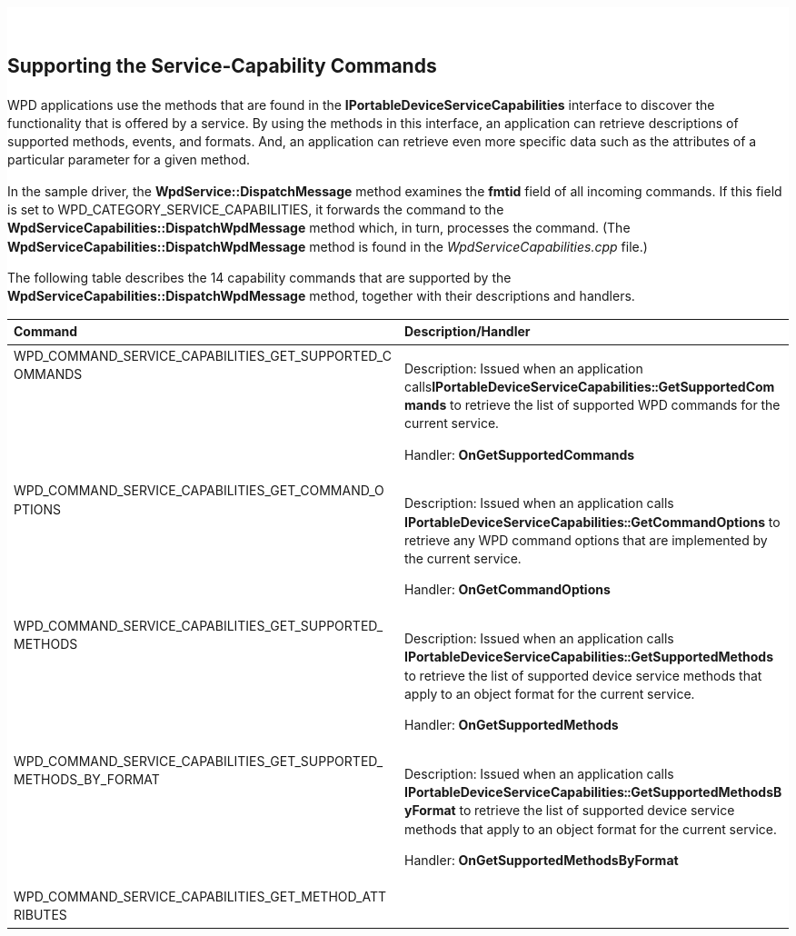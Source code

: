  

## <span id="Supporting_the_Service-Capability_Commands"></span><span id="supporting_the_service-capability_commands"></span><span id="SUPPORTING_THE_SERVICE-CAPABILITY_COMMANDS"></span>Supporting the Service-Capability Commands


WPD applications use the methods that are found in the **IPortableDeviceServiceCapabilities** interface to discover the functionality that is offered by a service. By using the methods in this interface, an application can retrieve descriptions of supported methods, events, and formats. And, an application can retrieve even more specific data such as the attributes of a particular parameter for a given method.

In the sample driver, the **WpdService::DispatchMessage** method examines the **fmtid** field of all incoming commands. If this field is set to WPD\_CATEGORY\_SERVICE\_CAPABILITIES, it forwards the command to the **WpdServiceCapabilities::DispatchWpdMessage** method which, in turn, processes the command. (The **WpdServiceCapabilities::DispatchWpdMessage** method is found in the *WpdServiceCapabilities.cpp* file.)

The following table describes the 14 capability commands that are supported by the **WpdServiceCapabilities::DispatchWpdMessage** method, together with their descriptions and handlers.

<table>
<colgroup>
<col width="50%" />
<col width="50%" />
</colgroup>
<thead>
<tr class="header">
<th align="left">Command</th>
<th align="left">Description/Handler</th>
</tr>
</thead>
<tbody>
<tr class="odd">
<td align="left">WPD_COMMAND_SERVICE_CAPABILITIES_GET_SUPPORTED_COMMANDS</td>
<td align="left"><p>Description: Issued when an application calls<strong>IPortableDeviceServiceCapabilities::GetSupportedCommands</strong> to retrieve the list of supported WPD commands for the current service.</p>
<p>Handler: <strong>OnGetSupportedCommands</strong></p></td>
</tr>
<tr class="even">
<td align="left">WPD_COMMAND_SERVICE_CAPABILITIES_GET_COMMAND_OPTIONS</td>
<td align="left"><p>Description: Issued when an application calls <strong>IPortableDeviceServiceCapabilities::GetCommandOptions</strong> to retrieve any WPD command options that are implemented by the current service.</p>
<p>Handler: <strong>OnGetCommandOptions</strong></p></td>
</tr>
<tr class="odd">
<td align="left">WPD_COMMAND_SERVICE_CAPABILITIES_GET_SUPPORTED_METHODS</td>
<td align="left"><p>Description: Issued when an application calls <strong>IPortableDeviceServiceCapabilities::GetSupportedMethods</strong> to retrieve the list of supported device service methods that apply to an object format for the current service.</p>
<p>Handler: <strong>OnGetSupportedMethods</strong></p></td>
</tr>
<tr class="even">
<td align="left">WPD_COMMAND_SERVICE_CAPABILITIES_GET_SUPPORTED_METHODS_BY_FORMAT</td>
<td align="left"><p>Description: Issued when an application calls <strong>IPortableDeviceServiceCapabilities::GetSupportedMethodsByFormat</strong> to retrieve the list of supported device service methods that apply to an object format for the current service.</p>
<p>Handler: <strong>OnGetSupportedMethodsByFormat</strong></p></td>
</tr>
<tr class="odd">
<td align="left">WPD_COMMAND_SERVICE_CAPABILITIES_GET_METHOD_ATTRIBUTES</td>